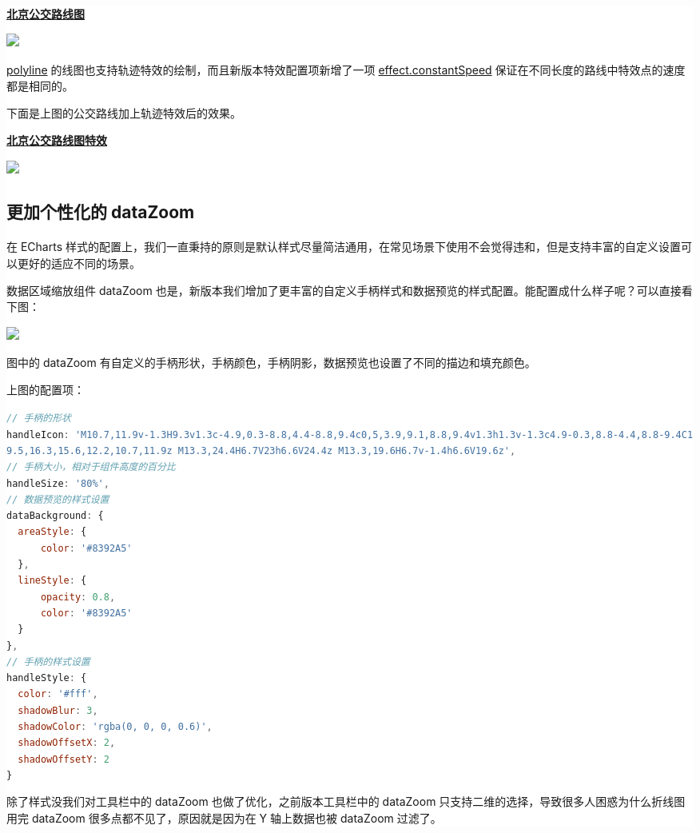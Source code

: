 **[北京公交路线图](http://echarts.baidu.com/gallery/editor.html?c=lines-bmap-bus)**

![](/blog/echarts-3.2.0/img/lines-bmap-bus.png)

[polyline](http://echarts.baidu.com/option.html#series-lines.polyline) 的线图也支持轨迹特效的绘制，而且新版本特效配置项新增了一项 [effect.constantSpeed](http://echarts.baidu.com/gallery/editor.html?c=series-lines.effect.constantSpeed) 保证在不同长度的路线中特效点的速度都是相同的。

下面是上图的公交路线加上轨迹特效后的效果。

**[北京公交路线图特效](http://echarts.baidu.com/gallery/editor.html?c=lines-bmap-effect)**

![](/blog/echarts-3.2.0/img/lines-effect-sm.gif)


## 更加个性化的 dataZoom
在 ECharts 样式的配置上，我们一直秉持的原则是默认样式尽量简洁通用，在常见场景下使用不会觉得违和，但是支持丰富的自定义设置可以更好的适应不同的场景。

数据区域缩放组件 dataZoom 也是，新版本我们增加了更丰富的自定义手柄样式和数据预览的样式配置。能配置成什么样子呢？可以直接看下图：

![](/blog/echarts-3.2.0/img/data-zoom-custom.png)

图中的 dataZoom 有自定义的手柄形状，手柄颜色，手柄阴影，数据预览也设置了不同的描边和填充颜色。

上图的配置项：

```js
// 手柄的形状
handleIcon: 'M10.7,11.9v-1.3H9.3v1.3c-4.9,0.3-8.8,4.4-8.8,9.4c0,5,3.9,9.1,8.8,9.4v1.3h1.3v-1.3c4.9-0.3,8.8-4.4,8.8-9.4C19.5,16.3,15.6,12.2,10.7,11.9z M13.3,24.4H6.7V23h6.6V24.4z M13.3,19.6H6.7v-1.4h6.6V19.6z',
// 手柄大小，相对于组件高度的百分比
handleSize: '80%',
// 数据预览的样式设置
dataBackground: {
  areaStyle: {
      color: '#8392A5'
  },
  lineStyle: {
      opacity: 0.8,
      color: '#8392A5'
  }
},
// 手柄的样式设置
handleStyle: {
  color: '#fff',
  shadowBlur: 3,
  shadowColor: 'rgba(0, 0, 0, 0.6)',
  shadowOffsetX: 2,
  shadowOffsetY: 2
}
```

除了样式没我们对工具栏中的 dataZoom 也做了优化，之前版本工具栏中的 dataZoom 只支持二维的选择，导致很多人困惑为什么折线图用完 dataZoom 很多点都不见了，原因就是因为在 Y 轴上数据也被 dataZoom 过滤了。
